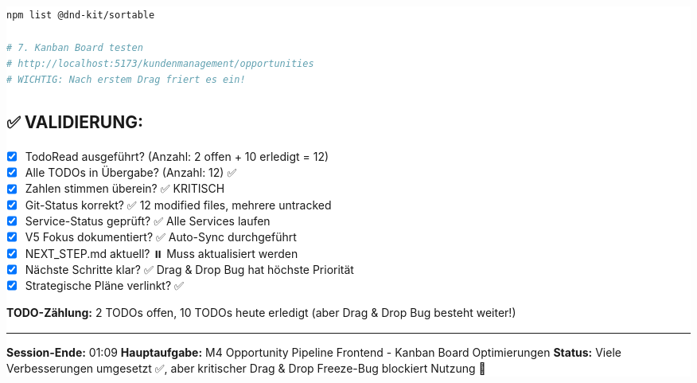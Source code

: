 ```bash
npm list @dnd-kit/sortable

# 7. Kanban Board testen
# http://localhost:5173/kundenmanagement/opportunities
# WICHTIG: Nach erstem Drag friert es ein!
```

## ✅ VALIDIERUNG:
- [x] TodoRead ausgeführt? (Anzahl: 2 offen + 10 erledigt = 12)
- [x] Alle TODOs in Übergabe? (Anzahl: 12) ✅
- [x] Zahlen stimmen überein? ✅ KRITISCH
- [x] Git-Status korrekt? ✅ 12 modified files, mehrere untracked
- [x] Service-Status geprüft? ✅ Alle Services laufen
- [x] V5 Fokus dokumentiert? ✅ Auto-Sync durchgeführt
- [x] NEXT_STEP.md aktuell? ⏸️ Muss aktualisiert werden
- [x] Nächste Schritte klar? ✅ Drag & Drop Bug hat höchste Priorität
- [x] Strategische Pläne verlinkt? ✅

**TODO-Zählung:** 2 TODOs offen, 10 TODOs heute erledigt (aber Drag & Drop Bug besteht weiter!)

---
**Session-Ende:** 01:09
**Hauptaufgabe:** M4 Opportunity Pipeline Frontend - Kanban Board Optimierungen
**Status:** Viele Verbesserungen umgesetzt ✅, aber kritischer Drag & Drop Freeze-Bug blockiert Nutzung 🔴
